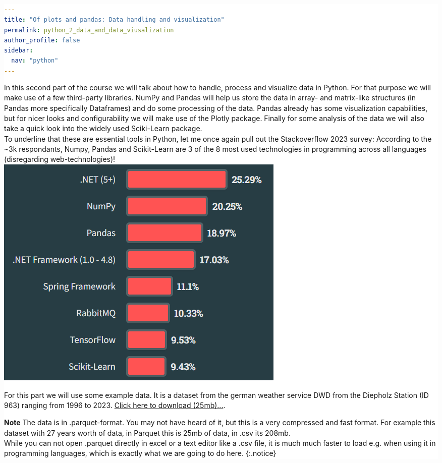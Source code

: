 ```yaml
---
title: "Of plots and pandas: Data handling and visualization"
permalink: python_2_data_and_data_viusalization
author_profile: false
sidebar:
  nav: "python"
---
```


In this second part of the course we will talk about how to handle, process and visualize data in Python. For that purpose we will make use of a few third-party libraries. NumPy and Pandas will help us store the data in array- and matrix-like structures (in Pandas more specifically Dataframes) and do some processing of the data. Pandas already has some visualization capabilities, but for nicer looks and configurability we will make use of the Plotly package. Finally for some analysis of the data we will also take a quick look into the widely used Sciki-Learn package.  
To underline that these are essential tools in Python, let me once again pull out the Stackoverflow 2023 survey: According to the ~3k respondants, Numpy, Pandas and Scikit-Learn are 3 of the 8 most used technologies in programming across all languages (disregarding web-technologies)!  
![Stackoverflow 2023 survey technologies](assets/images/python/2/technologies.PNG)  

For this part we will use some example data. It is a dataset from the german weather service DWD from the Diepholz Station (ID 963) ranging from 1996 to 2023. [Click here to download (25mb)...](assets/data/dwd_diepholz_1996_2023.parquet).  
  
**Note** The data is in .parquet-format. You may not have heard of it, but this is a very compressed and fast format. For example this dataset with 27 years worth of data, in Parquet this is 25mb of data, in .csv its 208mb.  
While you can not open .parquet directly in excel or a text editor like a .csv file, it is much much faster to load e.g. when using it in programming languages, which is exactly what we are going to do here.
{:.notice}
  